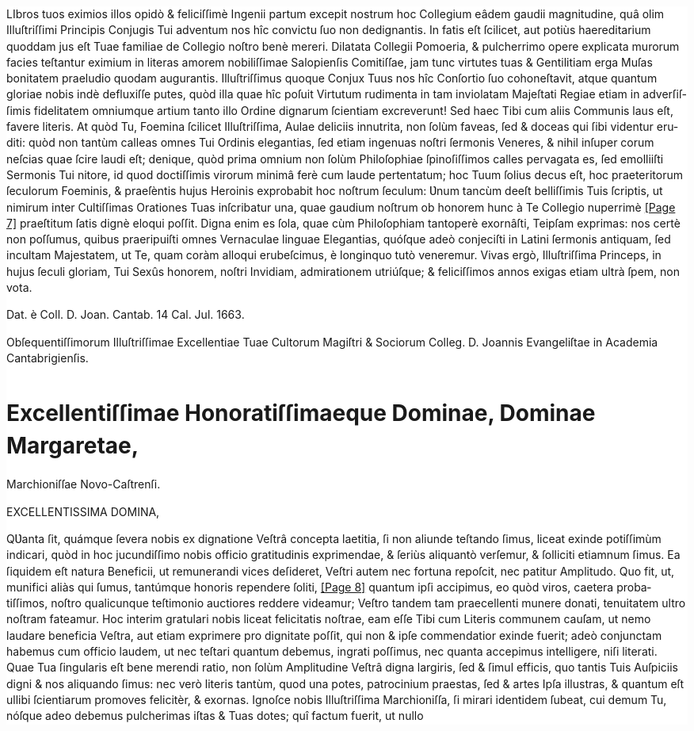 LIbros tuos eximios illos opidò & feliciſſimè In­genii partum excepit nostrum
hoc Collegium eâdem gaudii magnitudine, quâ olim Illuſtriſ­ſimi Principis
Conjugis Tui adventum nos hîc con­victu ſuo non dedignantis. In fatis eſt
ſcilicet, aut potiùs haereditarium quoddam jus eſt Tuae familiae de Collegio
noſtro benè mereri. Dilatata Collegii Pomoeria, & pulcherrimo opere explicata
murorum facies teſtantur eximium in literas amorem nobiliſſimae Salopienſis
Co­mitiſſae, jam tunc virtutes tuas & Gentilitiam erga Muſas bonitatem
praeludio quodam augurantis. Il­luſtriſſimus quoque Conjux Tuus nos hîc
Conſortio ſuo cohoneſtavit, atque quantum gloriae nobis indè defluxiſſe putes,
quòd illa quae hîc poſuit Virtutum rudimenta in tam inviolatam Majeſtati
Regiae etiam in adverſiſ­ſimis fidelitatem omniumque artium tanto illo Ordine
dignarum ſcientiam excreverunt! Sed haec Tibi cum aliis Communis laus eſt,
favere literis. At quòd Tu, Foemina ſcilicet Illuſtriſſima, Aulae deliciis
innutrita, non ſolùm faveas, ſed & doceas qui ſibi videntur eru­diti: quòd non
tantùm calleas omnes Tui Ordinis ele­gantias, ſed etiam ingenuas noſtri
ſermonis Veneres, & nihil inſuper corum neſcias quae ſcire laudi eſt; denique,
quòd prima omnium non ſolùm Philoſophiae ſpinoſiſſimos calles pervagata es,
ſed emolliiſti Sermo­nis Tui nitore, id quod doctiſſimis virorum minimâ ferè
cum laude pertentatum; hoc Tuum ſolius decus eſt, hoc praeteritorum ſeculorum
Foeminis, & praeſèntis hu­jus Heroinis exprobabit hoc noſtrum ſeculum: Ʋnum
tancùm deeſt belliſſimis Tuis ſcriptis, ut nimirum inter Cultiſſimas Orationes
Tuas inſcribatur una, quae gau­dium noſtrum ob honorem hunc à Te Collegio
nuperrimè [[Page 7]](http://eebo.chadwyck.com/downloadtiff?vid=108911&page=5)
praeſtitum ſatis dignè eloqui poſſit. Digna enim es ſola, quae cùm
Philoſophiam tantoperè exornâſti, Te­ipſam exprimas: nos certè non poſſumus,
quibus prae­ripuiſti omnes Vernaculae linguae Elegantias, quóſque adeò
conjeciſti in Latini ſermonis antiquam, ſed incul­tam Majestatem, ut Te, quam
coràm alloqui erubeſci­mus, è longinquo tutò veneremur. Vivas ergò,
Illu­ſtriſſima Princeps, in hujus ſeculi gloriam, Tui Sexûs honorem, noſtri
Invidiam, admirationem utriúſque; & feliciſſimos annos exigas etiam ultrà
ſpem, non vota.

Dat. è Coll. D. Joan. Cantab. 14 Cal. Jul. 1663.

Obſequentiſſimorum Illuſtriſſimae Excellentiae Tuae Cultorum Magiſtri &
Sociorum Colleg. D. Joannis Evangeliſtae in Academia Cantabrigienſis.

# Excellentiſſimae Honoratiſſimaeque Dominae, Do­minae Margaretae,
Marchioniſſae Novo-Caſtrenſi.

EXCELLENTISSIMA DOMINA,

QƲanta ſit, quámque ſevera nobis ex dignati­one Veſtrâ concepta laetitia, ſi
non aliunde te­ſtando ſimus, liceat exinde potiſſimùm indicari, quòd in hoc
jucundiſſimo nobis officio gratitudinis ex­primendae, & ſeriùs aliquantò
verſemur, & ſolliciti etiamnum ſimus. Ea ſiquidem eſt natura Beneficii, ut
remunerandi vices deſideret, Veſtri autem nec fortuna repoſcit, nec patitur
Amplitudo. Quo fit, ut, muni­fici aliàs qui ſumus, tantúmque honoris rependere
ſoliti, [[Page 8]](http://eebo.chadwyck.com/downloadtiff?vid=108911&page=6)
quantum ipſi accipimus, eo quòd viros, caetera proba­tiſſimos, noſtro
qualicunque teſtimonio auctiores redde­re videamur; Veſtro tandem tam
praecellenti munere donati, tenuitatem ultro noſtram fateamur. Hoc in­terim
gratulari nobis liceat felicitatis noſtrae, eam eſſe Tibi cum Literis communem
cauſam, ut nemo laudare beneficia Veſtra, aut etiam exprimere pro dignitate
poſſit, qui non & ipſe commendatior exinde fuerit; adeò conjunctam habemus cum
officio laudem, ut nec teſtari quantum debemus, ingrati poſſimus, nec quanta
accepimus intelligere, niſi literati. Quae Tua ſingu­laris eſt bene merendi
ratio, non ſolùm Amplitudine Veſtrâ digna largiris, ſed & ſimul efficis, quo
tantis Tuis Auſpiciis digni & nos aliquando ſimus: nec verò literis tantùm,
quod una potes, patrocinium praestas, ſed & artes Ipſa illustras, & quantum
eſt ullibi ſcienti­arum promoves felicitèr, & exornas. Ignoſce nobis
Illuſtriſſima Marchioniſſa, ſi mirari identidem ſubeat, cui demum Tu, nóſque
adeo debemus pulcherimas iſtas & Tuas dotes; quî factum fuerit, ut nullo